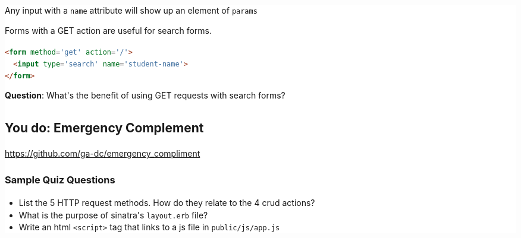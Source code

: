 Any input with a `name` attribute will show up an element of `params`

Forms with a GET action are useful for search forms.

```html
<form method='get' action='/'>
  <input type='search' name='student-name'>
</form>
```

**Question**: What's the benefit of using GET requests with search forms?

## You do: Emergency Complement

https://github.com/ga-dc/emergency_compliment

### Sample Quiz Questions

- List the 5 HTTP request methods. How do they relate to the 4 crud actions?
- What is the purpose of sinatra's `layout.erb` file?
- Write an html `<script>` tag that links to a js file in `public/js/app.js`
